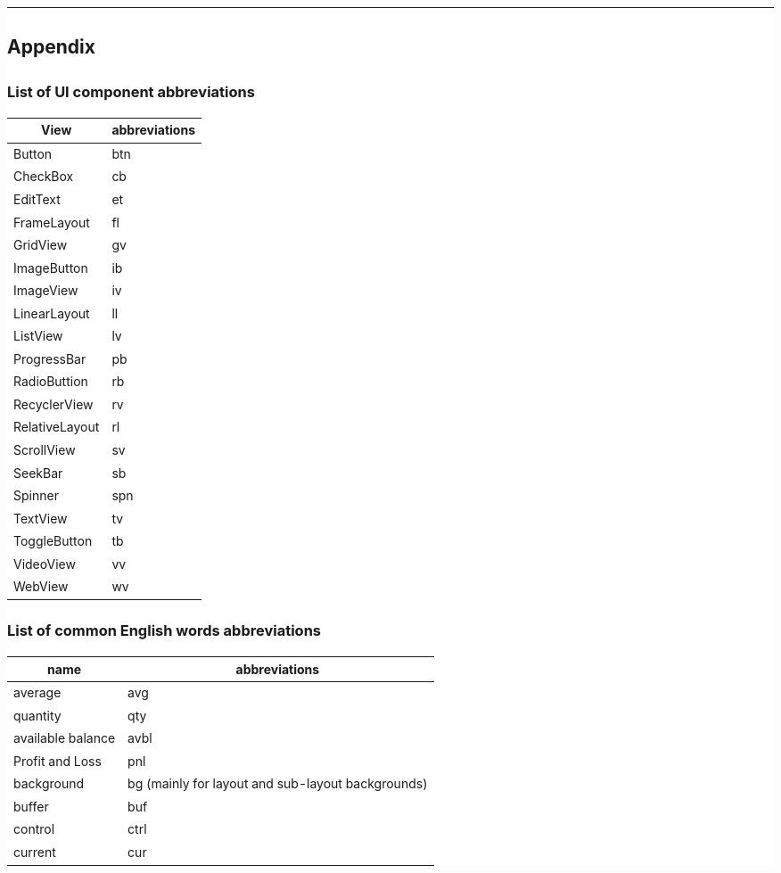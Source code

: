 ```kotlin
```

---

## Appendix

### List of UI component abbreviations

| View           | abbreviations |
| -------------- | ------------- |
| Button         | btn           |
| CheckBox       | cb            |
| EditText       | et            |
| FrameLayout    | fl            |
| GridView       | gv            |
| ImageButton    | ib            |
| ImageView      | iv            |
| LinearLayout   | ll            |
| ListView       | lv            |
| ProgressBar    | pb            |
| RadioButtion   | rb            |
| RecyclerView   | rv            |
| RelativeLayout | rl            |
| ScrollView     | sv            |
| SeekBar        | sb            |
| Spinner        | spn           |
| TextView       | tv            |
| ToggleButton   | tb            |
| VideoView      | vv            |
| WebView        | wv            |

### List of common English words abbreviations

| name                 | abbreviations                                                                                                                          |
| -------------------- | -------------------------------------------------------------------------------------------------------------------------------------- |
| average              | avg                                                                                                                                    |
| quantity             | qty                                                                                                                                    |
| available balance    | avbl                                                                                                                                   |
| Profit and Loss      | pnl                                                                                                                                    |
| background           | bg (mainly for layout and sub-layout backgrounds)                                                                                      |
| buffer               | buf                                                                                                                                    |
| control              | ctrl                                                                                                                                   |
| current              | cur                                                                                                                                    |